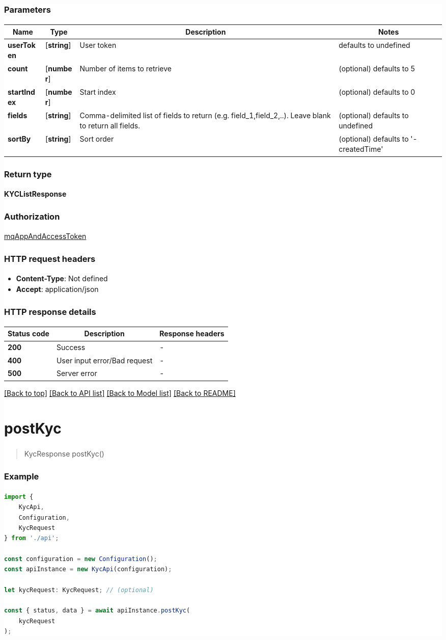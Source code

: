 ### Parameters

|Name | Type | Description  | Notes|
|------------- | ------------- | ------------- | -------------|
| **userToken** | [**string**] | User token | defaults to undefined|
| **count** | [**number**] | Number of items to retrieve | (optional) defaults to 5|
| **startIndex** | [**number**] | Start index | (optional) defaults to 0|
| **fields** | [**string**] | Comma-delimited list of fields to return (e.g. field_1,field_2,..). Leave blank to return all fields. | (optional) defaults to undefined|
| **sortBy** | [**string**] | Sort order | (optional) defaults to '-createdTime'|


### Return type

**KYCListResponse**

### Authorization

[mqAppAndAccessToken](../README.md#mqAppAndAccessToken)

### HTTP request headers

 - **Content-Type**: Not defined
 - **Accept**: application/json


### HTTP response details
| Status code | Description | Response headers |
|-------------|-------------|------------------|
|**200** | Success |  -  |
|**400** | User input error/Bad request |  -  |
|**500** | Server error |  -  |

[[Back to top]](#) [[Back to API list]](../README.md#documentation-for-api-endpoints) [[Back to Model list]](../README.md#documentation-for-models) [[Back to README]](../README.md)

# **postKyc**
> KycResponse postKyc()


### Example

```typescript
import {
    KycApi,
    Configuration,
    KycRequest
} from './api';

const configuration = new Configuration();
const apiInstance = new KycApi(configuration);

let kycRequest: KycRequest; // (optional)

const { status, data } = await apiInstance.postKyc(
    kycRequest
);
```
